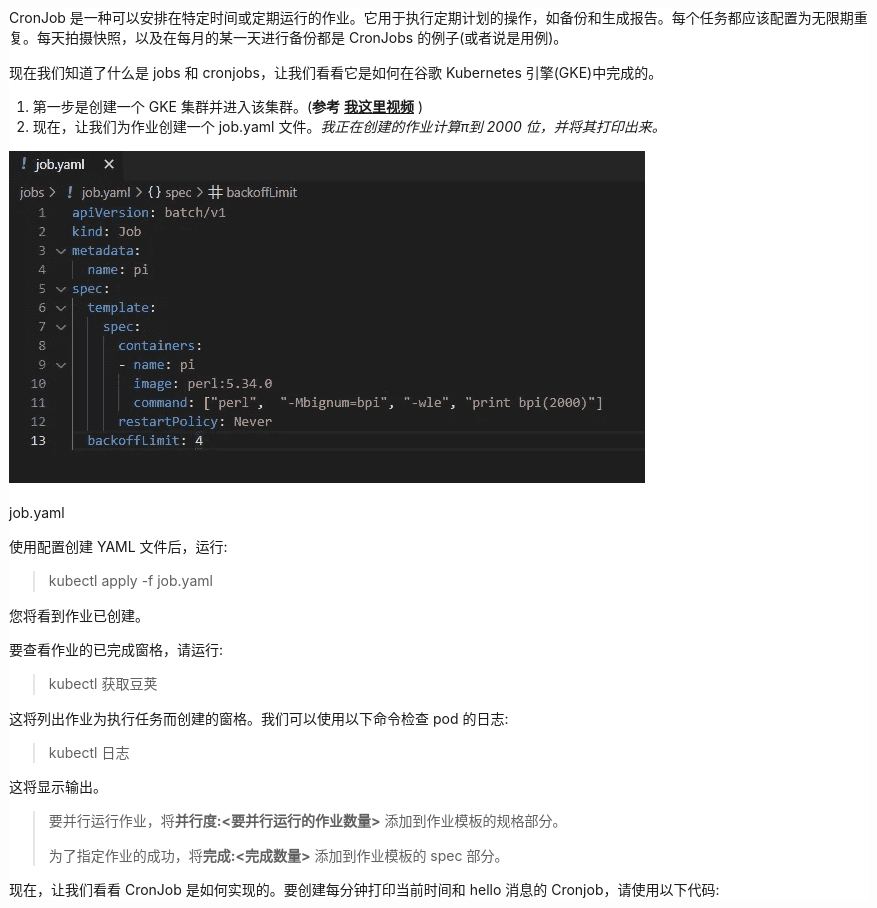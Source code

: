 CronJob 是一种可以安排在特定时间或定期运行的作业。它用于执行定期计划的操作，如备份和生成报告。每个任务都应该配置为无限期重复。每天拍摄快照，以及在每月的某一天进行备份都是 CronJobs 的例子(或者说是用例)。

现在我们知道了什么是 jobs 和 cronjobs，让我们看看它是如何在谷歌 Kubernetes 引擎(GKE)中完成的。

1.  第一步是创建一个 GKE 集群并进入该集群。(**参考** [**我这里视频**](https://www.youtube.com/watch?v=AGkTioTba3E&ab_channel=TheCloudPilot) )
2.  现在，让我们为作业创建一个 job.yaml 文件。*我正在创建的作业计算π到 2000 位，并将其打印出来。*

![](img/fbcb57f18ad0be25843a518a4d129325.png)

job.yaml

使用配置创建 YAML 文件后，运行:

> kubectl apply -f job.yaml

您将看到作业已创建。

要查看作业的已完成窗格，请运行:

> kubectl 获取豆荚

这将列出作业为执行任务而创建的窗格。我们可以使用以下命令检查 pod 的日志:

> kubectl 日志<podname></podname>

这将显示输出。

> 要并行运行作业，将**并行度:<要并行运行的作业数量>** 添加到作业模板的规格部分。
> 
> 为了指定作业的成功，将**完成:<完成数量>** 添加到作业模板的 spec 部分。

现在，让我们看看 CronJob 是如何实现的。要创建每分钟打印当前时间和 hello 消息的 Cronjob，请使用以下代码:
